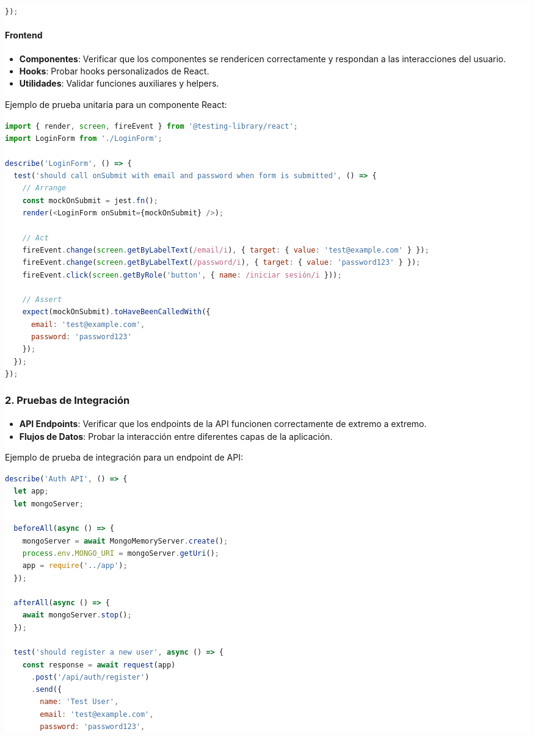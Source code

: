 ```javascript
});
```

#### Frontend

- **Componentes**: Verificar que los componentes se rendericen correctamente y respondan a las interacciones del usuario.
- **Hooks**: Probar hooks personalizados de React.
- **Utilidades**: Validar funciones auxiliares y helpers.

Ejemplo de prueba unitaria para un componente React:

```javascript
import { render, screen, fireEvent } from '@testing-library/react';
import LoginForm from './LoginForm';

describe('LoginForm', () => {
  test('should call onSubmit with email and password when form is submitted', () => {
    // Arrange
    const mockOnSubmit = jest.fn();
    render(<LoginForm onSubmit={mockOnSubmit} />);
    
    // Act
    fireEvent.change(screen.getByLabelText(/email/i), { target: { value: 'test@example.com' } });
    fireEvent.change(screen.getByLabelText(/password/i), { target: { value: 'password123' } });
    fireEvent.click(screen.getByRole('button', { name: /iniciar sesión/i }));
    
    // Assert
    expect(mockOnSubmit).toHaveBeenCalledWith({
      email: 'test@example.com',
      password: 'password123'
    });
  });
});
```

### 2. Pruebas de Integración

- **API Endpoints**: Verificar que los endpoints de la API funcionen correctamente de extremo a extremo.
- **Flujos de Datos**: Probar la interacción entre diferentes capas de la aplicación.

Ejemplo de prueba de integración para un endpoint de API:

```javascript
describe('Auth API', () => {
  let app;
  let mongoServer;
  
  beforeAll(async () => {
    mongoServer = await MongoMemoryServer.create();
    process.env.MONGO_URI = mongoServer.getUri();
    app = require('../app');
  });
  
  afterAll(async () => {
    await mongoServer.stop();
  });
  
  test('should register a new user', async () => {
    const response = await request(app)
      .post('/api/auth/register')
      .send({
        name: 'Test User',
        email: 'test@example.com',
        password: 'password123',
```